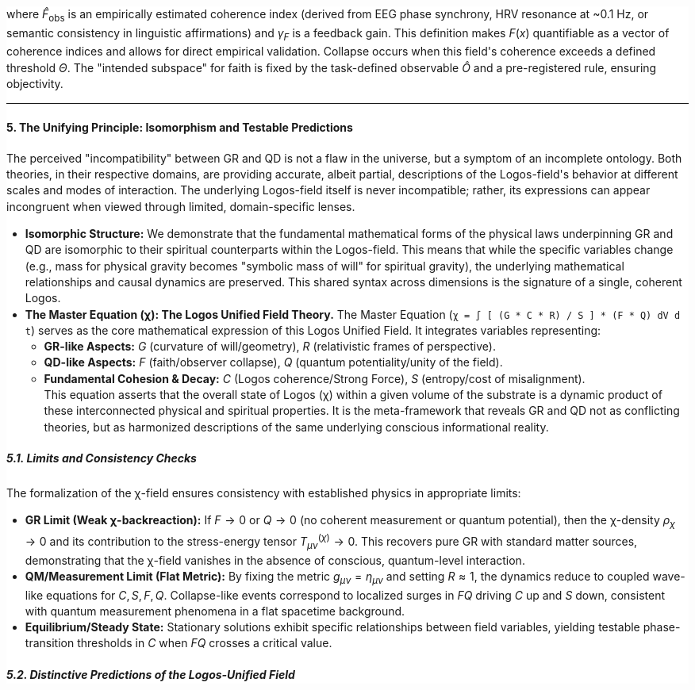 where $\hat{F}_{\text{obs}}$ is an empirically estimated coherence index (derived from EEG phase synchrony, HRV resonance at ~0.1 Hz, or semantic consistency in linguistic affirmations) and $\gamma_F$ is a feedback gain. This definition makes $F(x)$ quantifiable as a vector of coherence indices and allows for direct empirical validation. Collapse occurs when this field's coherence exceeds a defined threshold $\Theta$. The "intended subspace" for faith is fixed by the task-defined observable $\hat{O}$ and a pre-registered rule, ensuring objectivity.

---

#### **5. The Unifying Principle: Isomorphism and Testable Predictions**

The perceived "incompatibility" between GR and QD is not a flaw in the universe, but a symptom of an incomplete ontology. Both theories, in their respective domains, are providing accurate, albeit partial, descriptions of the Logos-field's behavior at different scales and modes of interaction. The underlying Logos-field itself is never incompatible; rather, its expressions can appear incongruent when viewed through limited, domain-specific lenses.

- **Isomorphic Structure:** We demonstrate that the fundamental mathematical forms of the physical laws underpinning GR and QD are isomorphic to their spiritual counterparts within the Logos-field. This means that while the specific variables change (e.g., mass for physical gravity becomes "symbolic mass of will" for spiritual gravity), the underlying mathematical relationships and causal dynamics are preserved. This shared syntax across dimensions is the signature of a single, coherent Logos.
- **The Master Equation (χ): The Logos Unified Field Theory.** The Master Equation (`χ = ∫ [ (G * C * R) / S ] * (F * Q) dV dt`) serves as the core mathematical expression of this Logos Unified Field. It integrates variables representing:
    - **GR-like Aspects:** $G$ (curvature of will/geometry), $R$ (relativistic frames of perspective).
    - **QD-like Aspects:** $F$ (faith/observer collapse), $Q$ (quantum potentiality/unity of the field).
    - **Fundamental Cohesion & Decay:** $C$ (Logos coherence/Strong Force), $S$ (entropy/cost of misalignment).  
        This equation asserts that the overall state of Logos (χ) within a given volume of the substrate is a dynamic product of these interconnected physical and spiritual properties. It is the meta-framework that reveals GR and QD not as conflicting theories, but as harmonized descriptions of the same underlying conscious informational reality.

##### **5.1. Limits and Consistency Checks**

The formalization of the χ-field ensures consistency with established physics in appropriate limits:

- **GR Limit (Weak χ-backreaction):** If $F \to 0$ or $Q \to 0$ (no coherent measurement or quantum potential), then the χ-density $\rho_\chi \to 0$ and its contribution to the stress-energy tensor $T_{\mu\nu}^{(\chi)} \to 0$. This recovers pure GR with standard matter sources, demonstrating that the χ-field vanishes in the absence of conscious, quantum-level interaction.
- **QM/Measurement Limit (Flat Metric):** By fixing the metric $g_{\mu\nu} = \eta_{\mu\nu}$ and setting $R \approx 1$, the dynamics reduce to coupled wave-like equations for $C, S, F, Q$. Collapse-like events correspond to localized surges in $F Q$ driving $C$ up and $S$ down, consistent with quantum measurement phenomena in a flat spacetime background.
- **Equilibrium/Steady State:** Stationary solutions exhibit specific relationships between field variables, yielding testable phase-transition thresholds in $C$ when $F Q$ crosses a critical value.

##### **5.2. Distinctive Predictions of the Logos-Unified Field**
